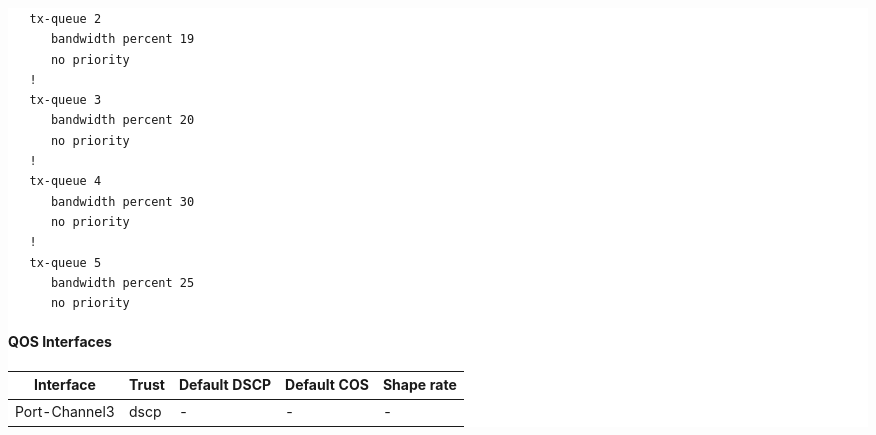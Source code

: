 ```eos
   tx-queue 2
      bandwidth percent 19
      no priority
   !
   tx-queue 3
      bandwidth percent 20
      no priority
   !
   tx-queue 4
      bandwidth percent 30
      no priority
   !
   tx-queue 5
      bandwidth percent 25
      no priority
```

#### QOS Interfaces

| Interface | Trust | Default DSCP | Default COS | Shape rate |
| --------- | ----- | ------------ | ----------- | ---------- |
| Port-Channel3 | dscp | - | - | - |
